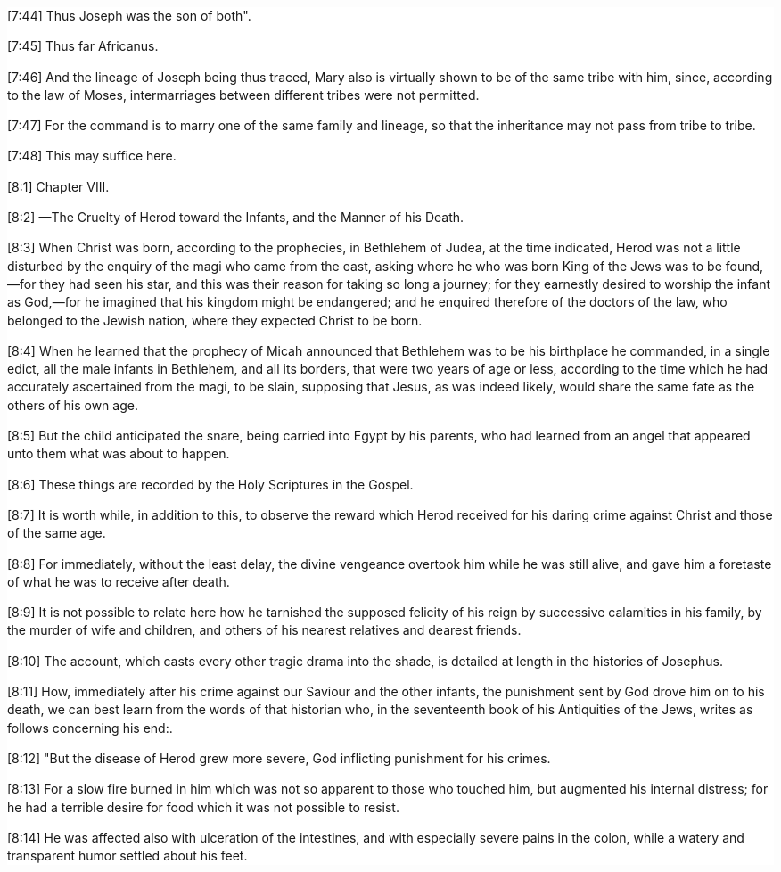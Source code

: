 [7:44] Thus Joseph was the son of both".

[7:45] Thus far Africanus.

[7:46] And the lineage of Joseph being thus traced, Mary also is virtually shown to be of the same tribe with him, since, according to the law of Moses, intermarriages between different tribes were not permitted.

[7:47] For the command is to marry one of the same family and lineage, so that the inheritance may not pass from tribe to tribe.

[7:48] This may suffice here.

[8:1] Chapter VIII.

[8:2] —The Cruelty of Herod toward the Infants, and the Manner of his Death.

[8:3] When Christ was born, according to the prophecies, in Bethlehem of Judea, at the time indicated, Herod was not a little disturbed by the enquiry of the magi who came from the east, asking where he who was born King of the Jews was to be found,—for they had seen his star, and this was their reason for taking so long a journey; for they earnestly desired to worship the infant as God,—for he imagined that his kingdom might be endangered; and he enquired therefore of the doctors of the law, who belonged to the Jewish nation, where they expected Christ to be born.

[8:4] When he learned that the prophecy of Micah announced that Bethlehem was to be his birthplace he commanded, in a single edict, all the male infants in Bethlehem, and all its borders, that were two years of age or less, according to the time which he had accurately ascertained from the magi, to be slain, supposing that Jesus, as was indeed likely, would share the same fate as the others of his own age.

[8:5] But the child anticipated the snare, being carried into Egypt by his parents, who had learned from an angel that appeared unto them what was about to happen.

[8:6] These things are recorded by the Holy Scriptures in the Gospel.

[8:7] It is worth while, in addition to this, to observe the reward which Herod received for his daring crime against Christ and those of the same age.

[8:8] For immediately, without the least delay, the divine vengeance overtook him while he was still alive, and gave him a foretaste of what he was to receive after death.

[8:9] It is not possible to relate here how he tarnished the supposed felicity of his reign by successive calamities in his family, by the murder of wife and children, and others of his nearest relatives and dearest friends.

[8:10] The account, which casts every other tragic drama into the shade, is detailed at length in the histories of Josephus.

[8:11] How, immediately after his crime against our Saviour and the other infants, the punishment sent by God drove him on to his death, we can best learn from the words of that historian who, in the seventeenth book of his Antiquities of the Jews, writes as follows concerning his end:.

[8:12] "But the disease of Herod grew more severe, God inflicting punishment for his crimes.

[8:13] For a slow fire burned in him which was not so apparent to those who touched him, but augmented his internal distress; for he had a terrible desire for food which it was not possible to resist.

[8:14] He was affected also with ulceration of the intestines, and with especially severe pains in the colon, while a watery and transparent humor settled about his feet.
